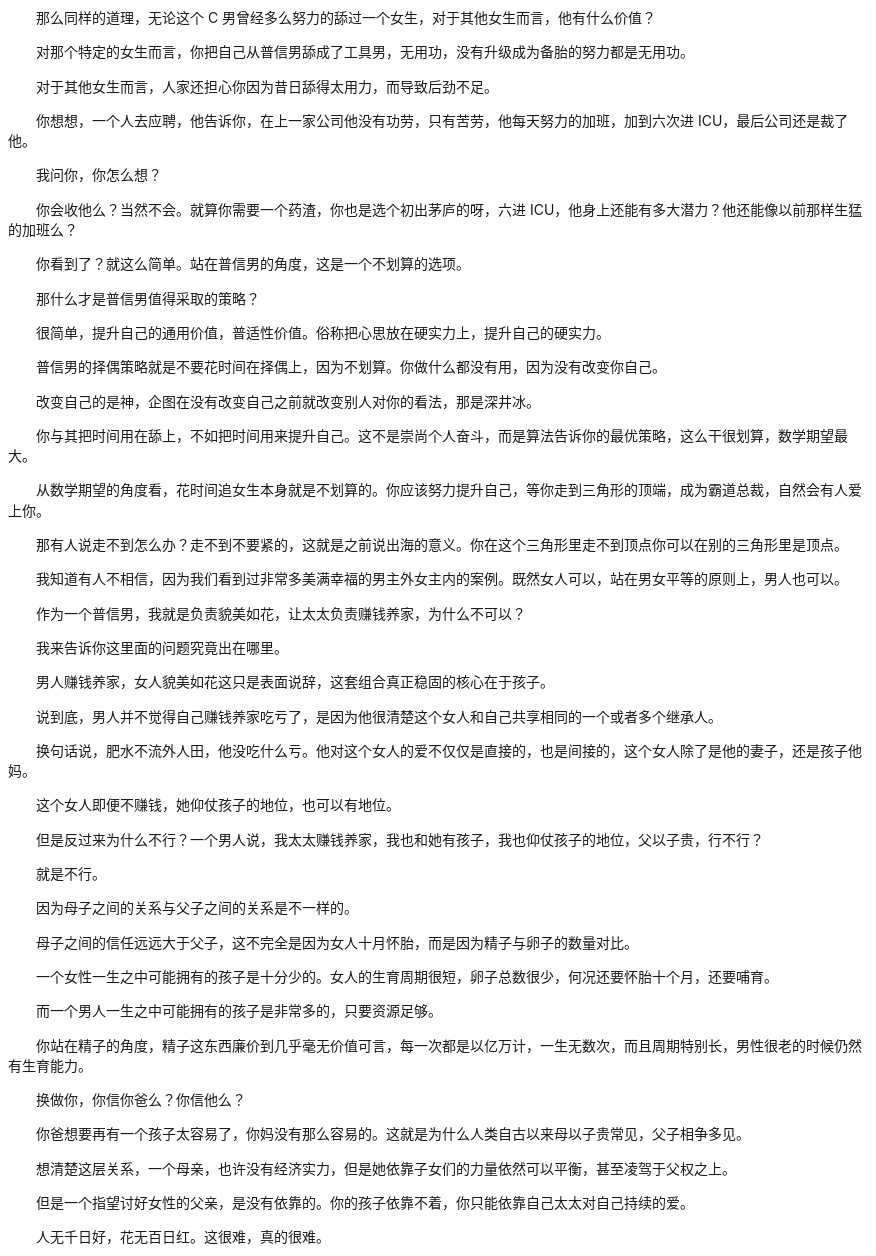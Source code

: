 　　那么同样的道理，无论这个 C 男曾经多么努力的舔过一个女生，对于其他女生而言，他有什么价值？

　　对那个特定的女生而言，你把自己从普信男舔成了工具男，无用功，没有升级成为备胎的努力都是无用功。

　　对于其他女生而言，人家还担心你因为昔日舔得太用力，而导致后劲不足。

　　你想想，一个人去应聘，他告诉你，在上一家公司他没有功劳，只有苦劳，他每天努力的加班，加到六次进 ICU，最后公司还是裁了他。

　　我问你，你怎么想？

　　你会收他么？当然不会。就算你需要一个药渣，你也是选个初出茅庐的呀，六进 ICU，他身上还能有多大潜力？他还能像以前那样生猛的加班么？

　　你看到了？就这么简单。站在普信男的角度，这是一个不划算的选项。

　　那什么才是普信男值得采取的策略？

　　很简单，提升自己的通用价值，普适性价值。俗称把心思放在硬实力上，提升自己的硬实力。

　　普信男的择偶策略就是不要花时间在择偶上，因为不划算。你做什么都没有用，因为没有改变你自己。

　　改变自己的是神，企图在没有改变自己之前就改变别人对你的看法，那是深井冰。

　　你与其把时间用在舔上，不如把时间用来提升自己。这不是崇尚个人奋斗，而是算法告诉你的最优策略，这么干很划算，数学期望最大。

　　从数学期望的角度看，花时间追女生本身就是不划算的。你应该努力提升自己，等你走到三角形的顶端，成为霸道总裁，自然会有人爱上你。

　　那有人说走不到怎么办？走不到不要紧的，这就是之前说出海的意义。你在这个三角形里走不到顶点你可以在别的三角形里是顶点。

　　我知道有人不相信，因为我们看到过非常多美满幸福的男主外女主内的案例。既然女人可以，站在男女平等的原则上，男人也可以。

　　作为一个普信男，我就是负责貌美如花，让太太负责赚钱养家，为什么不可以？

　　我来告诉你这里面的问题究竟出在哪里。

　　男人赚钱养家，女人貌美如花这只是表面说辞，这套组合真正稳固的核心在于孩子。

　　说到底，男人并不觉得自己赚钱养家吃亏了，是因为他很清楚这个女人和自己共享相同的一个或者多个继承人。

　　换句话说，肥水不流外人田，他没吃什么亏。他对这个女人的爱不仅仅是直接的，也是间接的，这个女人除了是他的妻子，还是孩子他妈。

　　这个女人即便不赚钱，她仰仗孩子的地位，也可以有地位。

　　但是反过来为什么不行？一个男人说，我太太赚钱养家，我也和她有孩子，我也仰仗孩子的地位，父以子贵，行不行？

　　就是不行。

　　因为母子之间的关系与父子之间的关系是不一样的。

　　母子之间的信任远远大于父子，这不完全是因为女人十月怀胎，而是因为精子与卵子的数量对比。

　　一个女性一生之中可能拥有的孩子是十分少的。女人的生育周期很短，卵子总数很少，何况还要怀胎十个月，还要哺育。

　　而一个男人一生之中可能拥有的孩子是非常多的，只要资源足够。

　　你站在精子的角度，精子这东西廉价到几乎毫无价值可言，每一次都是以亿万计，一生无数次，而且周期特别长，男性很老的时候仍然有生育能力。

　　换做你，你信你爸么？你信他么？

　　你爸想要再有一个孩子太容易了，你妈没有那么容易的。这就是为什么人类自古以来母以子贵常见，父子相争多见。

　　想清楚这层关系，一个母亲，也许没有经济实力，但是她依靠子女们的力量依然可以平衡，甚至凌驾于父权之上。

　　但是一个指望讨好女性的父亲，是没有依靠的。你的孩子依靠不着，你只能依靠自己太太对自己持续的爱。

　　人无千日好，花无百日红。这很难，真的很难。
